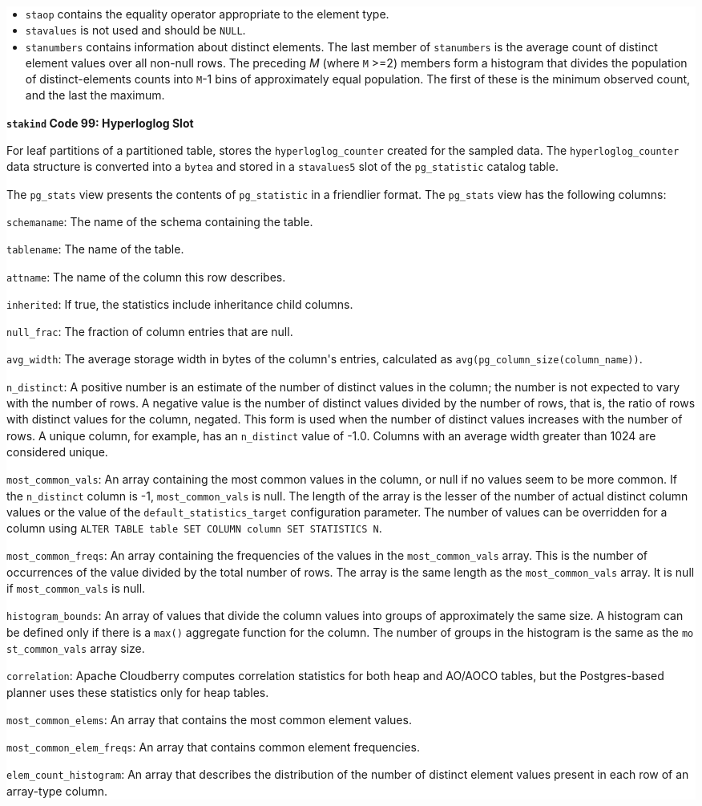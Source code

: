 - `staop` contains the equality operator appropriate to the element type.
- `stavalues` is not used and should be `NULL`.
- `stanumbers` contains information about distinct elements. The last member of `stanumbers` is the average count of distinct element values over all non-null rows. The preceding *M* (where `M` >=2) members form a histogram that divides the population of distinct-elements counts into `M`-1 bins of approximately equal population. The first of these is the minimum observed count, and the last the maximum.

**`stakind` Code 99: Hyperloglog Slot**

For leaf partitions of a partitioned table, stores the `hyperloglog_counter` created for the sampled data. The `hyperloglog_counter` data structure is converted into a `bytea` and stored in a `stavalues5` slot of the `pg_statistic` catalog table.

The `pg_stats` view presents the contents of `pg_statistic` in a friendlier format. The `pg_stats` view has the following columns:

`schemaname`: The name of the schema containing the table.

`tablename`: The name of the table.

`attname`: The name of the column this row describes.

`inherited`: If true, the statistics include inheritance child columns.

`null_frac`: The fraction of column entries that are null.

`avg_width`: The average storage width in bytes of the column's entries, calculated as `avg(pg_column_size(column_name))`.

`n_distinct`: A positive number is an estimate of the number of distinct values in the column; the number is not expected to vary with the number of rows. A negative value is the number of distinct values divided by the number of rows, that is, the ratio of rows with distinct values for the column, negated. This form is used when the number of distinct values increases with the number of rows. A unique column, for example, has an `n_distinct` value of -1.0. Columns with an average width greater than 1024 are considered unique.

`most_common_vals`: An array containing the most common values in the column, or null if no values seem to be more common. If the `n_distinct` column is -1, `most_common_vals` is null. The length of the array is the lesser of the number of actual distinct column values or the value of the `default_statistics_target` configuration parameter. The number of values can be overridden for a column using `ALTER TABLE table SET COLUMN column SET STATISTICS N`.

`most_common_freqs`: An array containing the frequencies of the values in the `most_common_vals` array. This is the number of occurrences of the value divided by the total number of rows. The array is the same length as the `most_common_vals` array. It is null if `most_common_vals` is null.

`histogram_bounds`: An array of values that divide the column values into groups of approximately the same size. A histogram can be defined only if there is a `max()` aggregate function for the column. The number of groups in the histogram is the same as the `most_common_vals` array size.

`correlation`: Apache Cloudberry computes correlation statistics for both heap and AO/AOCO tables, but the Postgres-based planner uses these statistics only for heap tables.

`most_common_elems`: An array that contains the most common element values.

`most_common_elem_freqs`: An array that contains common element frequencies.

`elem_count_histogram`: An array that describes the distribution of the number of distinct element values present in each row of an array-type column.
